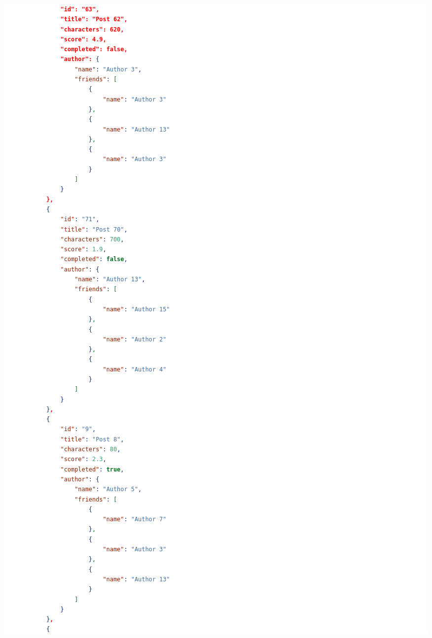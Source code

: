 ```json
				"id": "63",
				"title": "Post 62",
				"characters": 620,
				"score": 4.9,
				"completed": false,
				"author": {
					"name": "Author 3",
					"friends": [
						{
							"name": "Author 3"
						},
						{
							"name": "Author 13"
						},
						{
							"name": "Author 3"
						}
					]
				}
			},
			{
				"id": "71",
				"title": "Post 70",
				"characters": 700,
				"score": 1.9,
				"completed": false,
				"author": {
					"name": "Author 13",
					"friends": [
						{
							"name": "Author 15"
						},
						{
							"name": "Author 2"
						},
						{
							"name": "Author 4"
						}
					]
				}
			},
			{
				"id": "9",
				"title": "Post 8",
				"characters": 80,
				"score": 2.3,
				"completed": true,
				"author": {
					"name": "Author 5",
					"friends": [
						{
							"name": "Author 7"
						},
						{
							"name": "Author 3"
						},
						{
							"name": "Author 13"
						}
					]
				}
			},
			{
```
